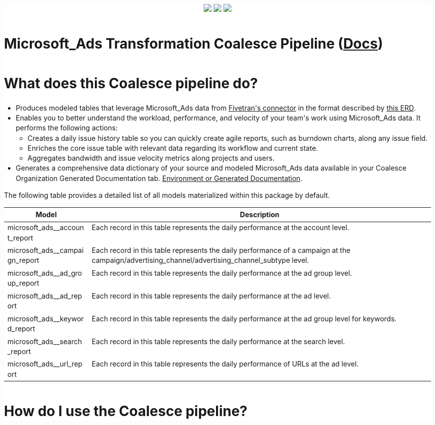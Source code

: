 <p align="center">
    <a alt="License"
        href="https://github.com/coalesceio/Microsoft_Ads/blob/microsoft_ads_views_model/LICENSE">
        <img src="https://img.shields.io/badge/License-Apache%202.0-blue.svg" /></a>
    <a alt="Maintained?">
        <img src="https://img.shields.io/badge/Maintained%3F-yes-green.svg" /></a>
    <a alt="PRs">
        <img src="https://img.shields.io/badge/Contributions-welcome-blueviolet" /></a>
    <a alt="Fivetran Quickstart Compatible"
</p>

# Microsoft_Ads Transformation Coalesce Pipeline ([Docs](https://github.com/coalesceio/Microsoft_Ads/))
# What does this Coalesce pipeline do?
- Produces modeled tables that leverage Microsoft_Ads data from [Fivetran's connector](https://fivetran.com/docs/connectors/applications/microsoft-advertising) in the format described by [this ERD](https://fivetran.com/docs/connectors/applications/microsoft-advertising#schemainformation).
- Enables you to better understand the workload, performance, and velocity of your team's work using Microsoft_Ads data. It performs the following actions:
  - Creates a daily issue history table so you can quickly create agile reports, such as burndown charts, along any issue field.
  - Enriches the core issue table with relevant data regarding its workflow and current state.
  - Aggregates bandwidth and issue velocity metrics along projects and users.
- Generates a comprehensive data dictionary of your source and modeled Microsoft_Ads data available in your Coalesce Organization Generated Documentation tab. [Environment or Generated Documentation](https://docs.coalesce.io/docs/generated-documentation).


The following table provides a detailed list of all models materialized within this package by default. 

| **Model**                | **Description**                                                                                                                                |
| ------------------------ | ---------------------------------------------------------------------------------------------------------------------------------------------- |
| microsoft_ads__account_report            | Each record in this table represents the daily performance at the account level. |
| microsoft_ads__campaign_report           | Each record in this table represents the daily performance of a campaign at the campaign/advertising_channel/advertising_channel_subtype level. |
| microsoft_ads__ad_group_report           | Each record in this table represents the daily performance at the ad group level. |
| microsoft_ads__ad_report           | Each record in this table represents the daily performance at the ad level. |
| microsoft_ads__keyword_report           | Each record in this table represents the daily performance at the ad group level for keywords. |
| microsoft_ads__search_report           | Each record in this table represents the daily performance at the search level. |
| microsoft_ads__url_report           | Each record in this table represents the daily performance of URLs at the ad level. |


# How do I use the Coalesce pipeline?
